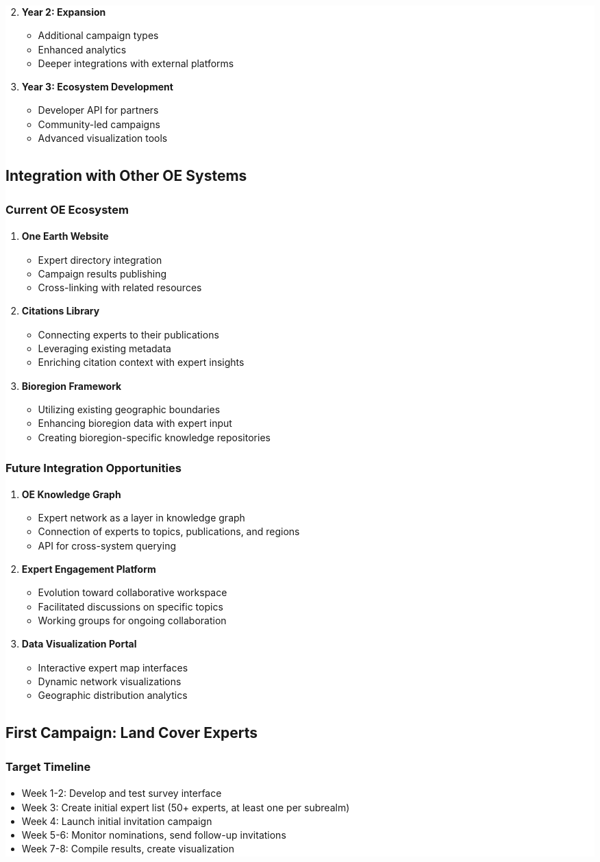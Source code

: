 2. **Year 2: Expansion**
   - Additional campaign types
   - Enhanced analytics
   - Deeper integrations with external platforms

3. **Year 3: Ecosystem Development**
   - Developer API for partners
   - Community-led campaigns
   - Advanced visualization tools

## Integration with Other OE Systems

### Current OE Ecosystem
1. **One Earth Website**
   - Expert directory integration
   - Campaign results publishing
   - Cross-linking with related resources

2. **Citations Library**
   - Connecting experts to their publications
   - Leveraging existing metadata
   - Enriching citation context with expert insights

3. **Bioregion Framework**
   - Utilizing existing geographic boundaries
   - Enhancing bioregion data with expert input
   - Creating bioregion-specific knowledge repositories

### Future Integration Opportunities
1. **OE Knowledge Graph**
   - Expert network as a layer in knowledge graph
   - Connection of experts to topics, publications, and regions
   - API for cross-system querying

2. **Expert Engagement Platform**
   - Evolution toward collaborative workspace
   - Facilitated discussions on specific topics
   - Working groups for ongoing collaboration

3. **Data Visualization Portal**
   - Interactive expert map interfaces
   - Dynamic network visualizations
   - Geographic distribution analytics

## First Campaign: Land Cover Experts

### Target Timeline
- Week 1-2: Develop and test survey interface
- Week 3: Create initial expert list (50+ experts, at least one per subrealm)
- Week 4: Launch initial invitation campaign
- Week 5-6: Monitor nominations, send follow-up invitations
- Week 7-8: Compile results, create visualization
